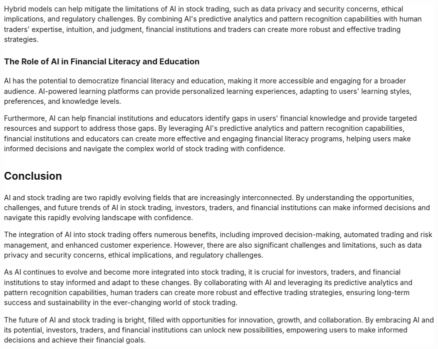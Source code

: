 Hybrid models can help mitigate the limitations of AI in stock trading, such as data privacy and security concerns, ethical implications, and regulatory challenges. By combining AI's predictive analytics and pattern recognition capabilities with human traders' expertise, intuition, and judgment, financial institutions and traders can create more robust and effective trading strategies.

### The Role of AI in Financial Literacy and Education

AI has the potential to democratize financial literacy and education, making it more accessible and engaging for a broader audience. AI-powered learning platforms can provide personalized learning experiences, adapting to users' learning styles, preferences, and knowledge levels.

Furthermore, AI can help financial institutions and educators identify gaps in users' financial knowledge and provide targeted resources and support to address those gaps. By leveraging AI's predictive analytics and pattern recognition capabilities, financial institutions and educators can create more effective and engaging financial literacy programs, helping users make informed decisions and navigate the complex world of stock trading with confidence.

## Conclusion

AI and stock trading are two rapidly evolving fields that are increasingly interconnected. By understanding the opportunities, challenges, and future trends of AI in stock trading, investors, traders, and financial institutions can make informed decisions and navigate this rapidly evolving landscape with confidence.

The integration of AI into stock trading offers numerous benefits, including improved decision-making, automated trading and risk management, and enhanced customer experience. However, there are also significant challenges and limitations, such as data privacy and security concerns, ethical implications, and regulatory challenges.

As AI continues to evolve and become more integrated into stock trading, it is crucial for investors, traders, and financial institutions to stay informed and adapt to these changes. By collaborating with AI and leveraging its predictive analytics and pattern recognition capabilities, human traders can create more robust and effective trading strategies, ensuring long-term success and sustainability in the ever-changing world of stock trading.

The future of AI and stock trading is bright, filled with opportunities for innovation, growth, and collaboration. By embracing AI and its potential, investors, traders, and financial institutions can unlock new possibilities, empowering users to make informed decisions and achieve their financial goals.